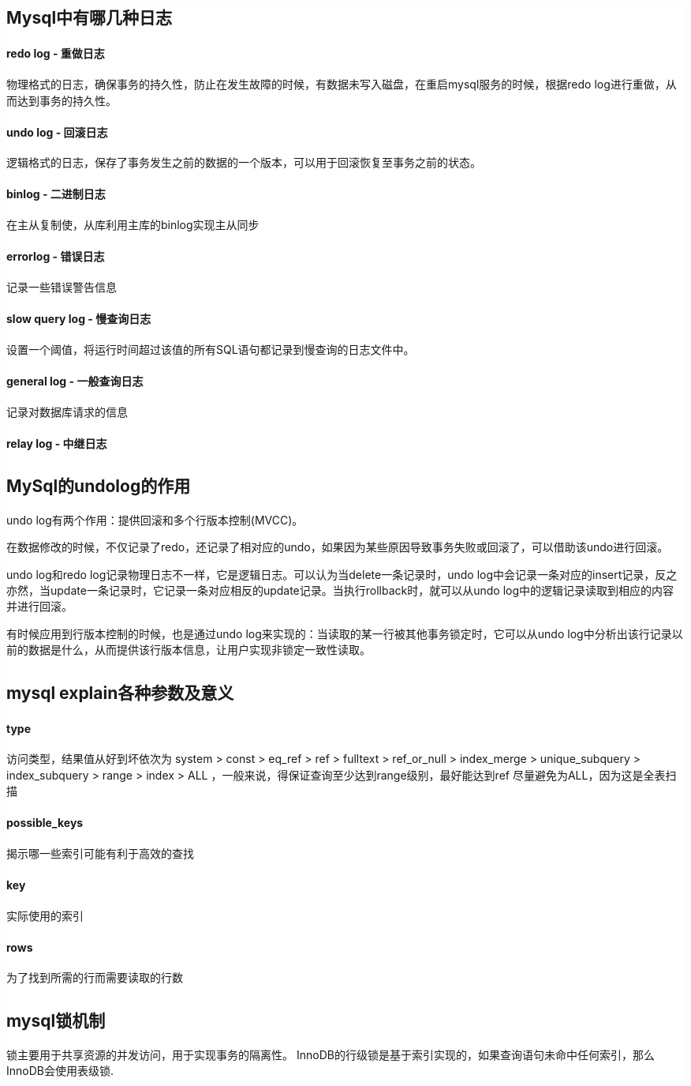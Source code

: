 ## Mysql中有哪几种日志
#### redo log - 重做日志
物理格式的日志，确保事务的持久性，防止在发生故障的时候，有数据未写入磁盘，在重启mysql服务的时候，根据redo log进行重做，从而达到事务的持久性。

#### undo log - 回滚日志
逻辑格式的日志，保存了事务发生之前的数据的一个版本，可以用于回滚恢复至事务之前的状态。

#### binlog - 二进制日志
在主从复制使，从库利用主库的binlog实现主从同步

#### errorlog - 错误日志
记录一些错误警告信息

#### slow query log - 慢查询日志
设置一个阈值，将运行时间超过该值的所有SQL语句都记录到慢查询的日志文件中。

#### general log - 一般查询日志
记录对数据库请求的信息

#### relay log - 中继日志

## MySql的undolog的作用
undo log有两个作用：提供回滚和多个行版本控制(MVCC)。

在数据修改的时候，不仅记录了redo，还记录了相对应的undo，如果因为某些原因导致事务失败或回滚了，可以借助该undo进行回滚。

undo log和redo log记录物理日志不一样，它是逻辑日志。可以认为当delete一条记录时，undo log中会记录一条对应的insert记录，反之亦然，当update一条记录时，它记录一条对应相反的update记录。当执行rollback时，就可以从undo log中的逻辑记录读取到相应的内容并进行回滚。

有时候应用到行版本控制的时候，也是通过undo log来实现的：当读取的某一行被其他事务锁定时，它可以从undo log中分析出该行记录以前的数据是什么，从而提供该行版本信息，让用户实现非锁定一致性读取。

## mysql explain各种参数及意义
#### type
访问类型，结果值从好到坏依次为
system > const > eq_ref > ref > fulltext > ref_or_null > index_merge > unique_subquery > index_subquery > range > index > ALL ，一般来说，得保证查询至少达到range级别，最好能达到ref
尽量避免为ALL，因为这是全表扫描

#### possible_keys
揭示哪一些索引可能有利于高效的查找

#### key
实际使用的索引

#### rows
为了找到所需的行而需要读取的行数

## mysql锁机制
锁主要用于共享资源的并发访问，用于实现事务的隔离性。
InnoDB的行级锁是基于索引实现的，如果查询语句未命中任何索引，那么InnoDB会使用表级锁.
